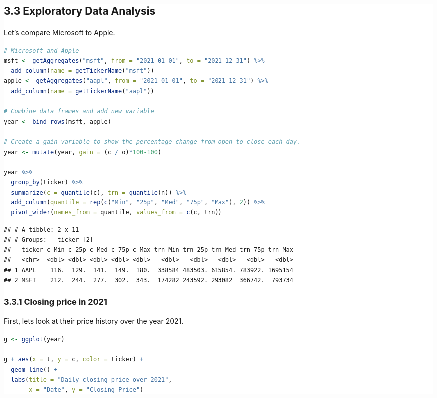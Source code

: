 ## 3.3 Exploratory Data Analysis

Let’s compare Microsoft to Apple.

``` r
# Microsoft and Apple
msft <- getAggregates("msft", from = "2021-01-01", to = "2021-12-31") %>%
  add_column(name = getTickerName("msft"))
apple <- getAggregates("aapl", from = "2021-01-01", to = "2021-12-31") %>%
  add_column(name = getTickerName("aapl"))

# Combine data frames and add new variable
year <- bind_rows(msft, apple) 

# Create a gain variable to show the percentage change from open to close each day.
year <- mutate(year, gain = (c / o)*100-100)

year %>%
  group_by(ticker) %>%
  summarize(c = quantile(c), trn = quantile(n)) %>%
  add_column(quantile = rep(c("Min", "25p", "Med", "75p", "Max"), 2)) %>%
  pivot_wider(names_from = quantile, values_from = c(c, trn))
```

    ## # A tibble: 2 x 11
    ## # Groups:   ticker [2]
    ##   ticker c_Min c_25p c_Med c_75p c_Max trn_Min trn_25p trn_Med trn_75p trn_Max
    ##   <chr>  <dbl> <dbl> <dbl> <dbl> <dbl>   <dbl>   <dbl>   <dbl>   <dbl>   <dbl>
    ## 1 AAPL    116.  129.  141.  149.  180.  338584 483503. 615854. 783922. 1695154
    ## 2 MSFT    212.  244.  277.  302.  343.  174282 243592. 293082  366742.  793734

### 3.3.1 Closing price in 2021

First, lets look at their price history over the year 2021.

``` r
g <- ggplot(year)

g + aes(x = t, y = c, color = ticker) + 
  geom_line() +
  labs(title = "Daily closing price over 2021",
       x = "Date", y = "Closing Price")
```
